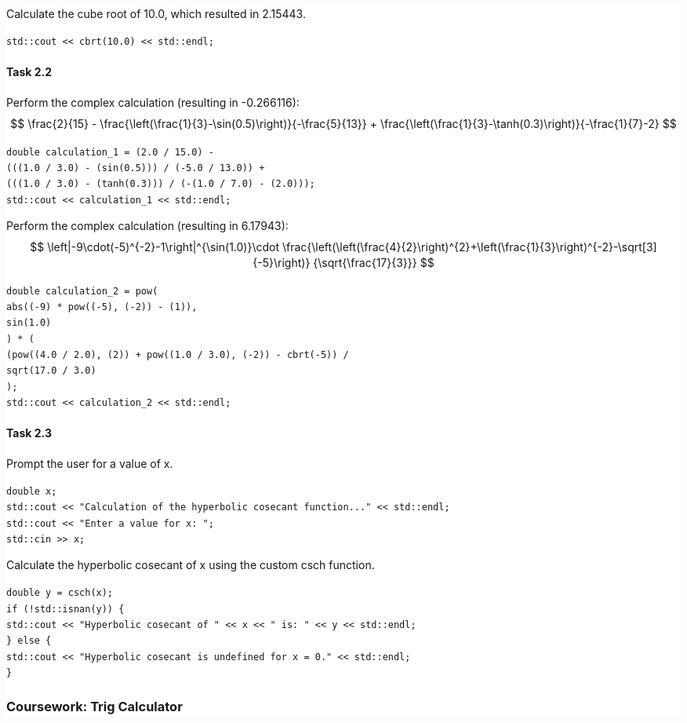 Calculate the cube root of 10.0, which resulted in 2.15443.

```
std::cout << cbrt(10.0) << std::endl;
```

#### Task 2.2
Perform the complex calculation (resulting in -0.266116): $$ \frac{2}{15} - \frac{\left(\frac{1}{3}-\sin(0.5)\right)}{-\frac{5}{13}} + \frac{\left(\frac{1}{3}-\tanh(0.3)\right)}{-\frac{1}{7}-2} $$ 

```
double calculation_1 = (2.0 / 15.0) -
(((1.0 / 3.0) - (sin(0.5))) / (-5.0 / 13.0)) +
(((1.0 / 3.0) - (tanh(0.3))) / (-(1.0 / 7.0) - (2.0)));
std::cout << calculation_1 << std::endl;
```

Perform the complex calculation (resulting in 6.17943): $$ \left|-9\cdot(-5)^{-2}-1\right|^{\sin(1.0)}\cdot \frac{\left(\left(\frac{4}{2}\right)^{2}+\left(\frac{1}{3}\right)^{-2}-\sqrt[3]{-5}\right)} {\sqrt{\frac{17}{3}}} $$ 

```
double calculation_2 = pow(
abs((-9) * pow((-5), (-2)) - (1)),
sin(1.0)
) * (
(pow((4.0 / 2.0), (2)) + pow((1.0 / 3.0), (-2)) - cbrt(-5)) /
sqrt(17.0 / 3.0)
);
std::cout << calculation_2 << std::endl;
```

#### Task 2.3
Prompt the user for a value of x.

```
double x;
std::cout << "Calculation of the hyperbolic cosecant function..." << std::endl;
std::cout << "Enter a value for x: ";
std::cin >> x;
```

Calculate the hyperbolic cosecant of x using the custom csch function.

```
double y = csch(x);
if (!std::isnan(y)) {
std::cout << "Hyperbolic cosecant of " << x << " is: " << y << std::endl;
} else {
std::cout << "Hyperbolic cosecant is undefined for x = 0." << std::endl;
}
```




### Coursework: Trig Calculator
